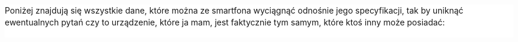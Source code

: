 Poniżej znajdują się wszystkie dane, które można ze smartfona wyciągnąć odnośnie jego specyfikacji,
tak by uniknąć ewentualnych pytań czy to urządzenie, które ja mam, jest faktycznie tym samym, które
ktoś inny może posiadać:

|   |   |   |
|---|---|---|